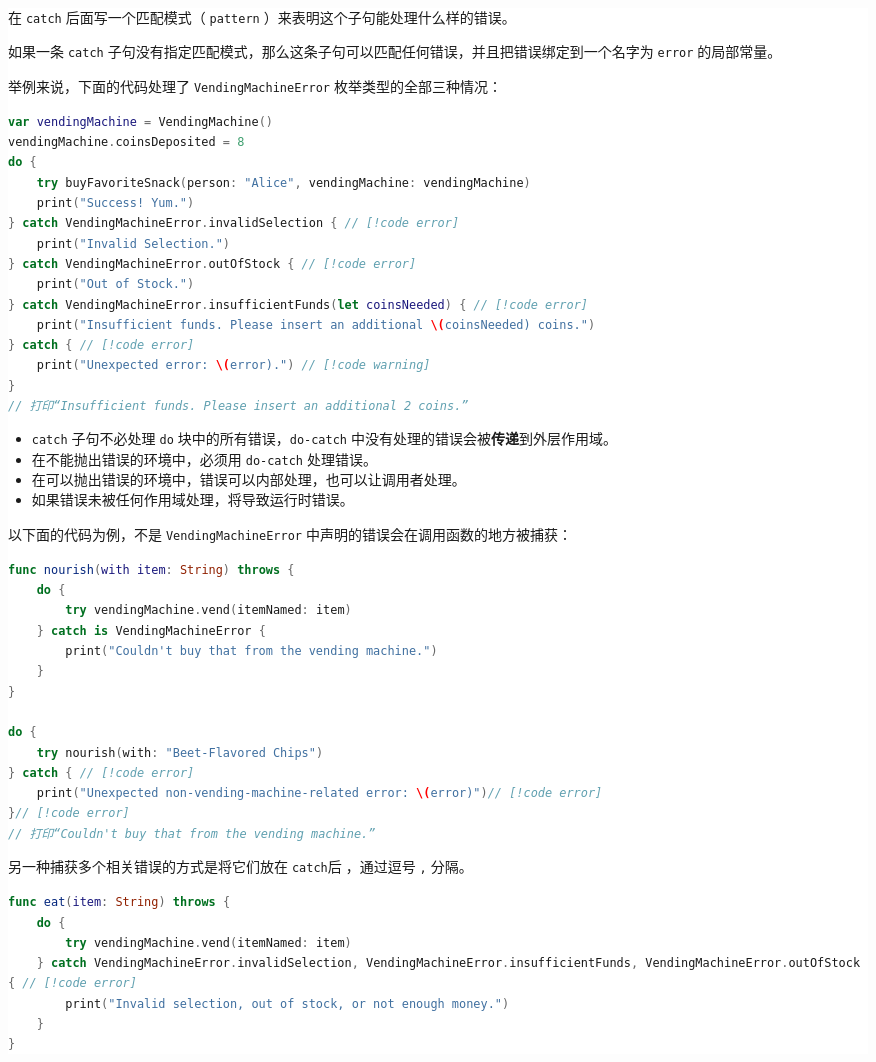 在 `catch` 后面写一个匹配模式（ `pattern` ）来表明这个子句能处理什么样的错误。

如果一条 `catch` 子句没有指定匹配模式，那么这条子句可以匹配任何错误，并且把错误绑定到一个名字为 `error` 的局部常量。

举例来说，下面的代码处理了 `VendingMachineError` 枚举类型的全部三种情况：

```swift
var vendingMachine = VendingMachine()
vendingMachine.coinsDeposited = 8
do {
    try buyFavoriteSnack(person: "Alice", vendingMachine: vendingMachine)
    print("Success! Yum.")
} catch VendingMachineError.invalidSelection { // [!code error]
    print("Invalid Selection.")
} catch VendingMachineError.outOfStock { // [!code error]
    print("Out of Stock.")
} catch VendingMachineError.insufficientFunds(let coinsNeeded) { // [!code error]
    print("Insufficient funds. Please insert an additional \(coinsNeeded) coins.")
} catch { // [!code error]
    print("Unexpected error: \(error).") // [!code warning]
}
// 打印“Insufficient funds. Please insert an additional 2 coins.”
```


- `catch` 子句不必处理 `do` 块中的所有错误，`do-catch` 中没有处理的错误会被**传递**到外层作用域。
- 在不能抛出错误的环境中，必须用 `do-catch` 处理错误。
- 在可以抛出错误的环境中，错误可以内部处理，也可以让调用者处理。
- 如果错误未被任何作用域处理，将导致运行时错误。


以下面的代码为例，不是 `VendingMachineError` 中声明的错误会在调用函数的地方被捕获：

```swift
func nourish(with item: String) throws {
    do {
        try vendingMachine.vend(itemNamed: item)
    } catch is VendingMachineError {
        print("Couldn't buy that from the vending machine.")
    }
}

do {
    try nourish(with: "Beet-Flavored Chips")
} catch { // [!code error]
    print("Unexpected non-vending-machine-related error: \(error)")// [!code error]
}// [!code error]
// 打印“Couldn't buy that from the vending machine.”
```


另一种捕获多个相关错误的方式是将它们放在 `catch`后 ，通过逗号 `,` 分隔。

```swift
func eat(item: String) throws {
    do {
        try vendingMachine.vend(itemNamed: item)
    } catch VendingMachineError.invalidSelection, VendingMachineError.insufficientFunds, VendingMachineError.outOfStock { // [!code error]
        print("Invalid selection, out of stock, or not enough money.")
    }
}
```
